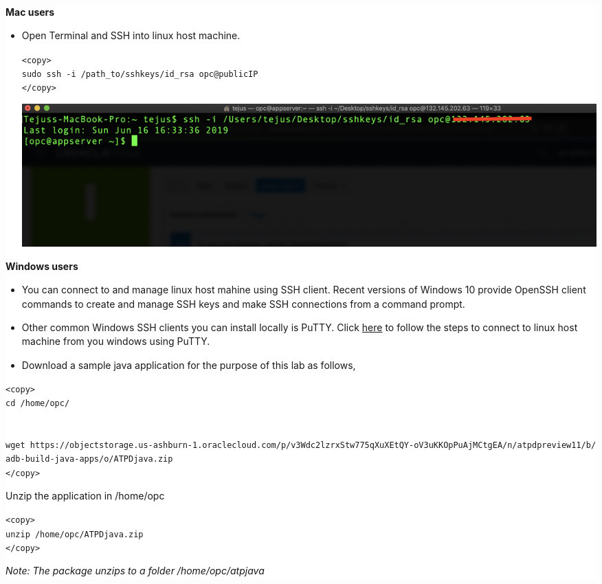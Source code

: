 
**Mac users**

- Open Terminal and SSH into linux host machine.

    ```
    <copy>
    sudo ssh -i /path_to/sshkeys/id_rsa opc@publicIP
    </copy>
    ```

    ![](./images/SSH1.png " ")

**Windows users**

- You can connect to and manage linux host mahine using SSH client. Recent versions of Windows 10 provide OpenSSH client commands to create and manage SSH keys and make SSH connections from a command prompt.

- Other common Windows SSH clients you can install locally is PuTTY. Click [here](https://docs.microsoft.com/en-us/azure/virtual-machines/linux/ssh-from-windows) to follow the steps to connect to linux host machine from you windows using PuTTY.


- Download a sample java application for the purpose of this lab as follows,

```
<copy>
cd /home/opc/


wget https://objectstorage.us-ashburn-1.oraclecloud.com/p/v3Wdc2lzrxStw775qXuXEtQY-oV3uKKOpPuAjMCtgEA/n/atpdpreview11/b/adb-build-java-apps/o/ATPDjava.zip
</copy>
```


Unzip the application in /home/opc


```
<copy>
unzip /home/opc/ATPDjava.zip
</copy>
```

*Note: The package unzips to a folder /home/opc/atpjava*
